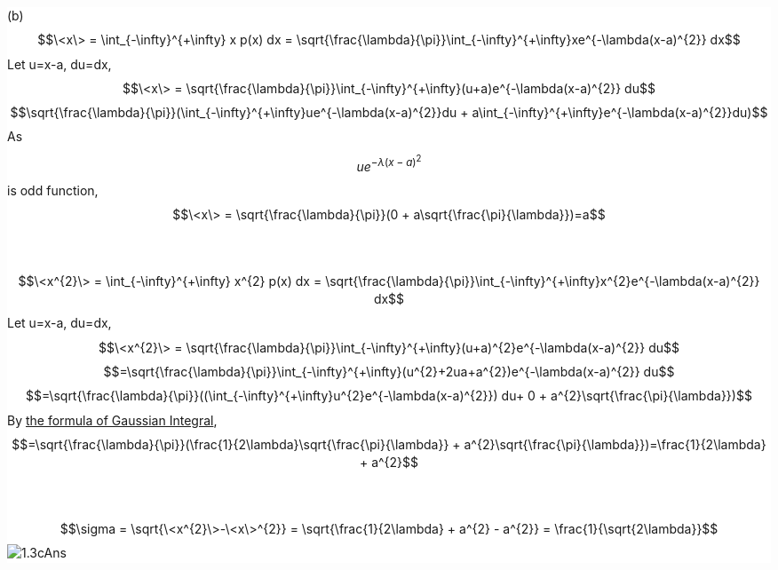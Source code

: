 (b)
$$\<x\> = \int_{-\infty}^{+\infty} x p(x) dx = \sqrt{\frac{\lambda}{\pi}}\int_{-\infty}^{+\infty}xe^{-\lambda(x-a)^{2}} dx$$
Let u=x-a, du=dx,
$$\<x\> = \sqrt{\frac{\lambda}{\pi}}\int_{-\infty}^{+\infty}(u+a)e^{-\lambda(x-a)^{2}} du$$
$$\sqrt{\frac{\lambda}{\pi}}(\int_{-\infty}^{+\infty}ue^{-\lambda(x-a)^{2}}du + a\int_{-\infty}^{+\infty}e^{-\lambda(x-a)^{2}}du)$$
As $$ue^{-\lambda(x-a)^{2}}$$ is odd function, 
$$\<x\> = \sqrt{\frac{\lambda}{\pi}}(0 + a\sqrt{\frac{\pi}{\lambda}})=a$$
<br/>  
$$\<x^{2}\> = \int_{-\infty}^{+\infty} x^{2} p(x) dx = \sqrt{\frac{\lambda}{\pi}}\int_{-\infty}^{+\infty}x^{2}e^{-\lambda(x-a)^{2}} dx$$
Let u=x-a, du=dx,
$$\<x^{2}\> = \sqrt{\frac{\lambda}{\pi}}\int_{-\infty}^{+\infty}(u+a)^{2}e^{-\lambda(x-a)^{2}} du$$
$$=\sqrt{\frac{\lambda}{\pi}}\int_{-\infty}^{+\infty}(u^{2}+2ua+a^{2})e^{-\lambda(x-a)^{2}} du$$
$$=\sqrt{\frac{\lambda}{\pi}}((\int_{-\infty}^{+\infty}u^{2}e^{-\lambda(x-a)^{2}}) du+ 0 + a^{2}\sqrt{\frac{\pi}{\lambda}})$$
By [the formula of Gaussian Integral](http://www.hep.upenn.edu/~johnda/Papers/GausInt.pdf),
$$=\sqrt{\frac{\lambda}{\pi}}(\frac{1}{2\lambda}\sqrt{\frac{\pi}{\lambda}} + a^{2}\sqrt{\frac{\pi}{\lambda}})=\frac{1}{2\lambda} + a^{2}$$
<br/>  
$$\sigma = \sqrt{\<x^{2}\>-\<x\>^{2}} = \sqrt{\frac{1}{2\lambda} + a^{2} - a^{2}} = \frac{1}{\sqrt{2\lambda}}$$
![1.3cAns](/img/intro-quantumn-mechanics/1-3c.png)
